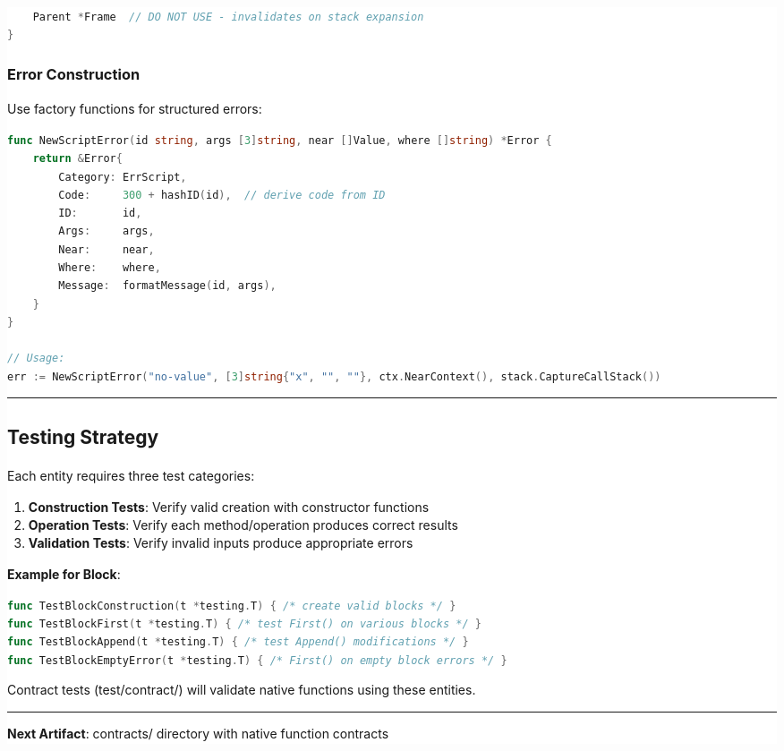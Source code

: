 ```go
    Parent *Frame  // DO NOT USE - invalidates on stack expansion
}
```

### Error Construction

Use factory functions for structured errors:

```go
func NewScriptError(id string, args [3]string, near []Value, where []string) *Error {
    return &Error{
        Category: ErrScript,
        Code:     300 + hashID(id),  // derive code from ID
        ID:       id,
        Args:     args,
        Near:     near,
        Where:    where,
        Message:  formatMessage(id, args),
    }
}

// Usage:
err := NewScriptError("no-value", [3]string{"x", "", ""}, ctx.NearContext(), stack.CaptureCallStack())
```

---

## Testing Strategy

Each entity requires three test categories:

1. **Construction Tests**: Verify valid creation with constructor functions
2. **Operation Tests**: Verify each method/operation produces correct results
3. **Validation Tests**: Verify invalid inputs produce appropriate errors

**Example for Block**:
```go
func TestBlockConstruction(t *testing.T) { /* create valid blocks */ }
func TestBlockFirst(t *testing.T) { /* test First() on various blocks */ }
func TestBlockAppend(t *testing.T) { /* test Append() modifications */ }
func TestBlockEmptyError(t *testing.T) { /* First() on empty block errors */ }
```

Contract tests (test/contract/) will validate native functions using these entities.

---

**Next Artifact**: contracts/ directory with native function contracts
